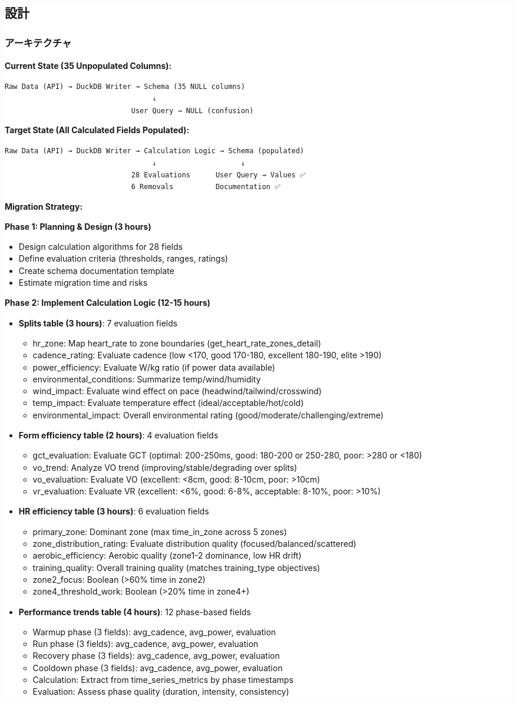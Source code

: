 
## 設計

### アーキテクチャ

**Current State (35 Unpopulated Columns):**
```
Raw Data (API) → DuckDB Writer → Schema (35 NULL columns)
                                   ↓
                              User Query → NULL (confusion)
```

**Target State (All Calculated Fields Populated):**
```
Raw Data (API) → DuckDB Writer → Calculation Logic → Schema (populated)
                                   ↓                    ↓
                              28 Evaluations      User Query → Values ✅
                              6 Removals          Documentation ✅
```

**Migration Strategy:**

**Phase 1: Planning & Design (3 hours)**
- Design calculation algorithms for 28 fields
- Define evaluation criteria (thresholds, ranges, ratings)
- Create schema documentation template
- Estimate migration time and risks

**Phase 2: Implement Calculation Logic (12-15 hours)**
- **Splits table (3 hours)**: 7 evaluation fields
  - hr_zone: Map heart_rate to zone boundaries (get_heart_rate_zones_detail)
  - cadence_rating: Evaluate cadence (low <170, good 170-180, excellent 180-190, elite >190)
  - power_efficiency: Evaluate W/kg ratio (if power data available)
  - environmental_conditions: Summarize temp/wind/humidity
  - wind_impact: Evaluate wind effect on pace (headwind/tailwind/crosswind)
  - temp_impact: Evaluate temperature effect (ideal/acceptable/hot/cold)
  - environmental_impact: Overall environmental rating (good/moderate/challenging/extreme)

- **Form efficiency table (2 hours)**: 4 evaluation fields
  - gct_evaluation: Evaluate GCT (optimal: 200-250ms, good: 180-200 or 250-280, poor: >280 or <180)
  - vo_trend: Analyze VO trend (improving/stable/degrading over splits)
  - vo_evaluation: Evaluate VO (excellent: <8cm, good: 8-10cm, poor: >10cm)
  - vr_evaluation: Evaluate VR (excellent: <6%, good: 6-8%, acceptable: 8-10%, poor: >10%)

- **HR efficiency table (3 hours)**: 6 evaluation fields
  - primary_zone: Dominant zone (max time_in_zone across 5 zones)
  - zone_distribution_rating: Evaluate distribution quality (focused/balanced/scattered)
  - aerobic_efficiency: Aerobic quality (zone1-2 dominance, low HR drift)
  - training_quality: Overall training quality (matches training_type objectives)
  - zone2_focus: Boolean (>60% time in zone2)
  - zone4_threshold_work: Boolean (>20% time in zone4+)

- **Performance trends table (4 hours)**: 12 phase-based fields
  - Warmup phase (3 fields): avg_cadence, avg_power, evaluation
  - Run phase (3 fields): avg_cadence, avg_power, evaluation
  - Recovery phase (3 fields): avg_cadence, avg_power, evaluation
  - Cooldown phase (3 fields): avg_cadence, avg_power, evaluation
  - Calculation: Extract from time_series_metrics by phase timestamps
  - Evaluation: Assess phase quality (duration, intensity, consistency)
